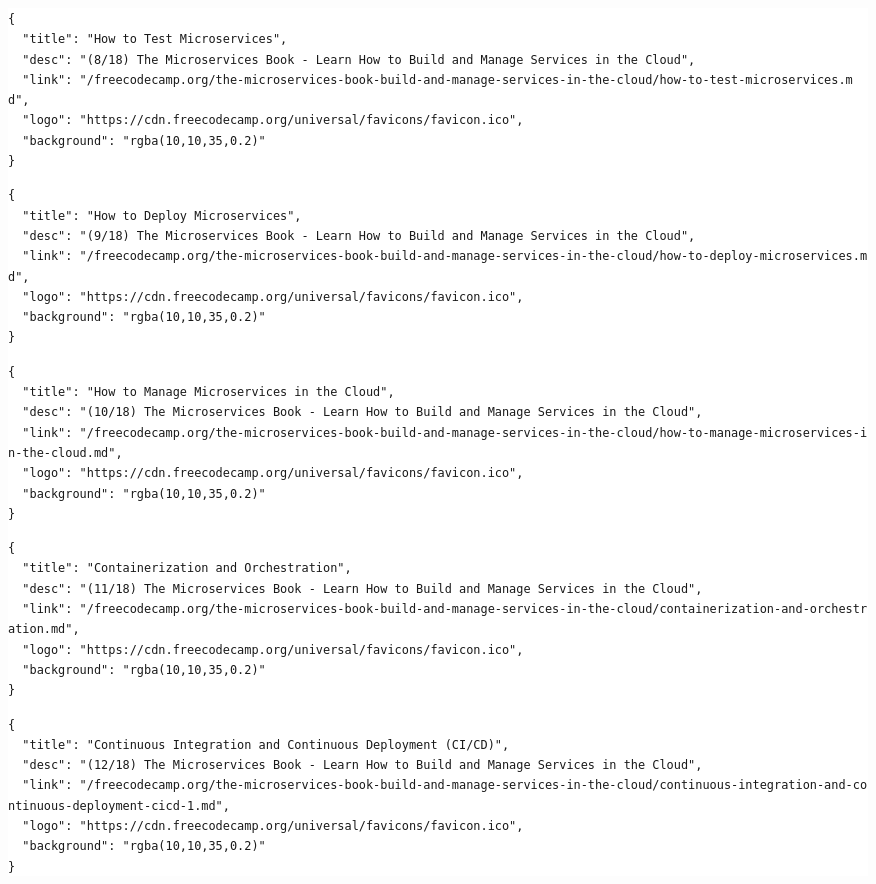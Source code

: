 ```component VPCard
{
  "title": "How to Test Microservices",
  "desc": "(8/18) The Microservices Book - Learn How to Build and Manage Services in the Cloud",
  "link": "/freecodecamp.org/the-microservices-book-build-and-manage-services-in-the-cloud/how-to-test-microservices.md",
  "logo": "https://cdn.freecodecamp.org/universal/favicons/favicon.ico",
  "background": "rgba(10,10,35,0.2)"
}
```

```component VPCard
{
  "title": "How to Deploy Microservices",
  "desc": "(9/18) The Microservices Book - Learn How to Build and Manage Services in the Cloud",
  "link": "/freecodecamp.org/the-microservices-book-build-and-manage-services-in-the-cloud/how-to-deploy-microservices.md",
  "logo": "https://cdn.freecodecamp.org/universal/favicons/favicon.ico",
  "background": "rgba(10,10,35,0.2)"
}
```

```component VPCard
{
  "title": "How to Manage Microservices in the Cloud",
  "desc": "(10/18) The Microservices Book - Learn How to Build and Manage Services in the Cloud",
  "link": "/freecodecamp.org/the-microservices-book-build-and-manage-services-in-the-cloud/how-to-manage-microservices-in-the-cloud.md",
  "logo": "https://cdn.freecodecamp.org/universal/favicons/favicon.ico",
  "background": "rgba(10,10,35,0.2)"
}
```

```component VPCard
{
  "title": "Containerization and Orchestration",
  "desc": "(11/18) The Microservices Book - Learn How to Build and Manage Services in the Cloud",
  "link": "/freecodecamp.org/the-microservices-book-build-and-manage-services-in-the-cloud/containerization-and-orchestration.md",
  "logo": "https://cdn.freecodecamp.org/universal/favicons/favicon.ico",
  "background": "rgba(10,10,35,0.2)"
}
```

```component VPCard
{
  "title": "Continuous Integration and Continuous Deployment (CI/CD)",
  "desc": "(12/18) The Microservices Book - Learn How to Build and Manage Services in the Cloud",
  "link": "/freecodecamp.org/the-microservices-book-build-and-manage-services-in-the-cloud/continuous-integration-and-continuous-deployment-cicd-1.md",
  "logo": "https://cdn.freecodecamp.org/universal/favicons/favicon.ico",
  "background": "rgba(10,10,35,0.2)"
}
```
